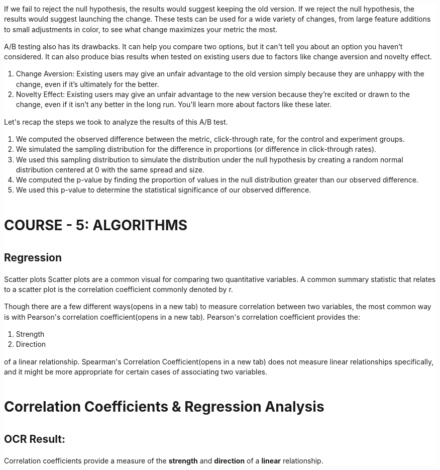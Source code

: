 If we fail to reject the null hypothesis, the results would suggest keeping the old version. If we reject the null hypothesis, the results would suggest launching the change. These tests can be used for a wide variety of changes, from large feature additions to small adjustments in color, to see what change maximizes your metric the most.

A/B testing also has its drawbacks. It can help you compare two options, but it can't tell you about an option you haven’t considered. It can also produce bias results when tested on existing users due to factors like change aversion and novelty effect.

   1. Change Aversion: Existing users may give an unfair advantage to the old version simply because they are unhappy with the change, even if it’s ultimately for the better.
   2. Novelty Effect: Existing users may give an unfair advantage to the new version because they’re excited or drawn to the change, even if it isn’t any better in the long run. You'll learn more about factors like these later.


Let's recap the steps we took to analyze the results of this A/B test.

1. We computed the observed difference between the metric, click-through rate, for the control and experiment groups.
2. We simulated the sampling distribution for the difference in proportions (or difference in click-through rates).
3. We used this sampling distribution to simulate the distribution under the null hypothesis by creating a random normal distribution centered at 0 with the same spread and size.
4. We computed the p-value by finding the proportion of values in the null distribution greater than our observed difference.
5. We used this p-value to determine the statistical significance of our observed difference.




# COURSE - 5: ALGORITHMS 


## Regression 

Scatter plots
Scatter plots are a common visual for comparing two quantitative variables. A common summary statistic that relates to a scatter plot is the correlation coefficient commonly denoted by r.

Though there are a few different ways(opens in a new tab) to measure correlation between two variables, the most common way is with Pearson's correlation coefficient(opens in a new tab). Pearson's correlation coefficient provides the:

1. Strength
2. Direction

of a linear relationship. Spearman's Correlation Coefficient(opens in a new tab) does not measure linear relationships specifically, and it might be more appropriate for certain cases of associating two variables.


# Correlation Coefficients & Regression Analysis

## OCR Result:
Correlation coefficients provide a measure of the **strength** and **direction** of a **linear** relationship.
